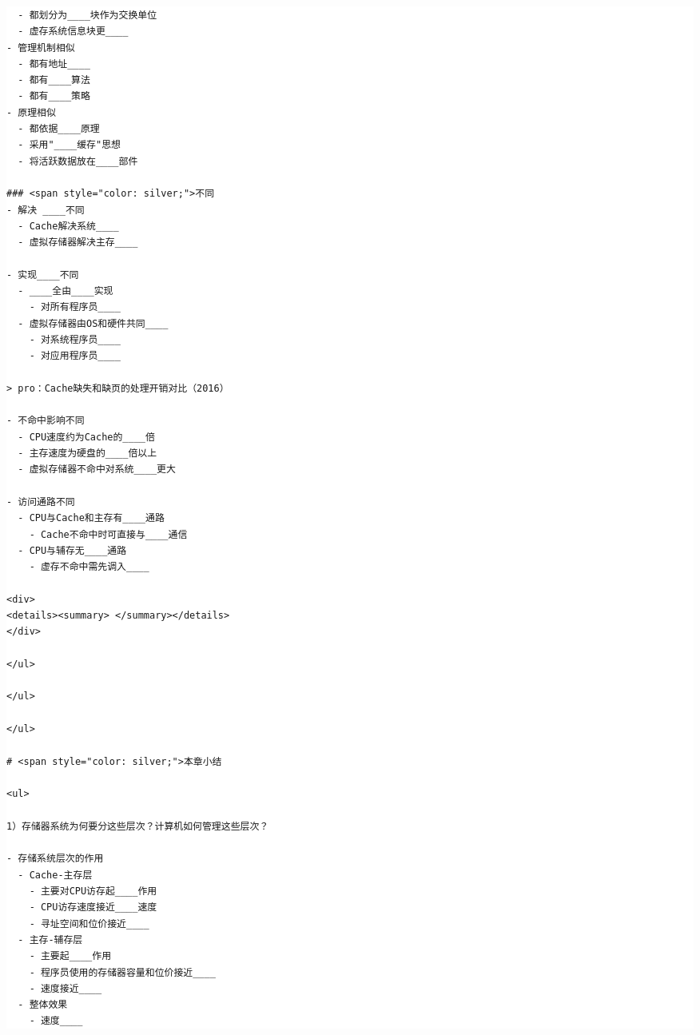 ```
  - 都划分为____块作为交换单位
  - 虚存系统信息块更____
- 管理机制相似
  - 都有地址____
  - 都有____算法
  - 都有____策略
- 原理相似
  - 都依据____原理
  - 采用"____缓存"思想
  - 将活跃数据放在____部件

### <span style="color: silver;">不同
- 解决 ____不同
  - Cache解决系统____
  - 虚拟存储器解决主存____

- 实现____不同
  - ____全由____实现
    - 对所有程序员____
  - 虚拟存储器由OS和硬件共同____
    - 对系统程序员____
    - 对应用程序员____

> pro：Cache缺失和缺页的处理开销对比（2016）

- 不命中影响不同
  - CPU速度约为Cache的____倍
  - 主存速度为硬盘的____倍以上
  - 虚拟存储器不命中对系统____更大

- 访问通路不同
  - CPU与Cache和主存有____通路
    - Cache不命中时可直接与____通信
  - CPU与辅存无____通路
    - 虚存不命中需先调入____

<div>
<details><summary> </summary></details>
</div>

</ul>

</ul>

</ul>

# <span style="color: silver;">本章小结

<ul>

1）存储器系统为何要分这些层次？计算机如何管理这些层次？

- 存储系统层次的作用
  - Cache-主存层
    - 主要对CPU访存起____作用
    - CPU访存速度接近____速度
    - 寻址空间和位价接近____
  - 主存-辅存层
    - 主要起____作用
    - 程序员使用的存储器容量和位价接近____
    - 速度接近____
  - 整体效果
    - 速度____
```